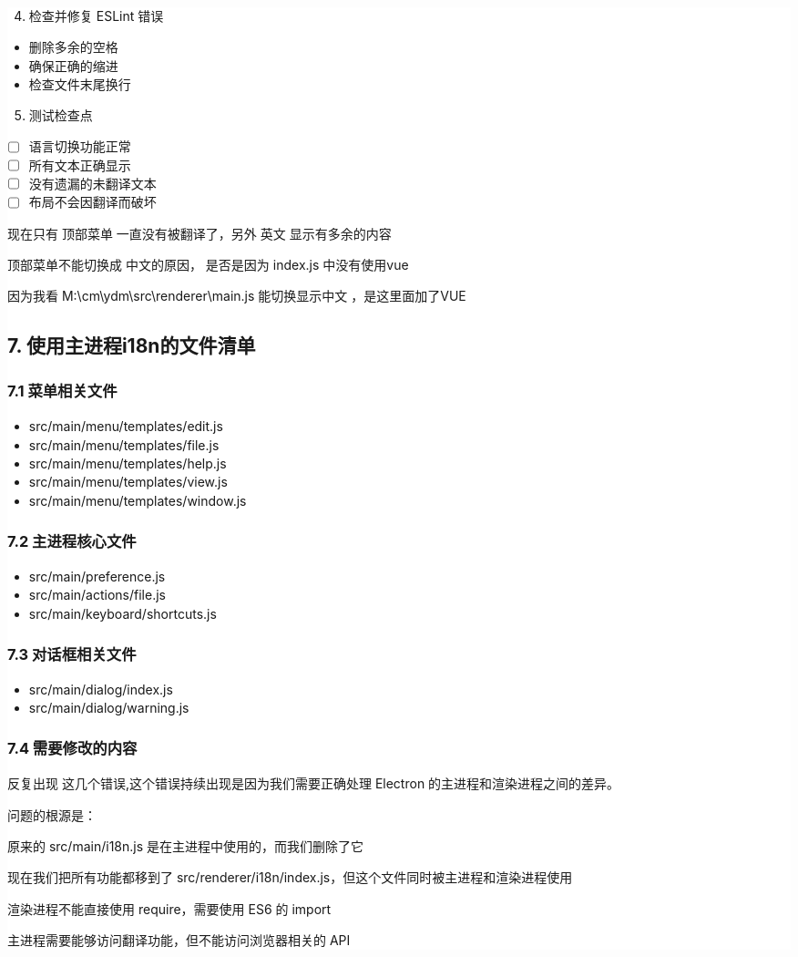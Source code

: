 4. 检查并修复 ESLint 错误

- 删除多余的空格
- 确保正确的缩进
- 检查文件末尾换行

5. 测试检查点

- [ ] 语言切换功能正常
- [ ] 所有文本正确显示
- [ ] 没有遗漏的未翻译文本
- [ ] 布局不会因翻译而破坏

现在只有 顶部菜单 一直没有被翻译了，另外 英文 显示有多余的内容

顶部菜单不能切换成 中文的原因，
是否是因为 index.js 中没有使用vue

因为我看
M:\cm\ydm\src\renderer\main.js 能切换显示中文 ，是这里面加了VUE

## 7. 使用主进程i18n的文件清单

### 7.1 菜单相关文件

- src/main/menu/templates/edit.js
- src/main/menu/templates/file.js
- src/main/menu/templates/help.js
- src/main/menu/templates/view.js
- src/main/menu/templates/window.js

### 7.2 主进程核心文件

- src/main/preference.js
- src/main/actions/file.js
- src/main/keyboard/shortcuts.js

### 7.3 对话框相关文件

- src/main/dialog/index.js
- src/main/dialog/warning.js

### 7.4 需要修改的内容



反复出现 这几个错误,这个错误持续出现是因为我们需要正确处理 Electron 的主进程和渲染进程之间的差异。

问题的根源是：

原来的 src/main/i18n.js 是在主进程中使用的，而我们删除了它

现在我们把所有功能都移到了 src/renderer/i18n/index.js，但这个文件同时被主进程和渲染进程使用

渲染进程不能直接使用 require，需要使用 ES6 的 import

主进程需要能够访问翻译功能，但不能访问浏览器相关的 API
